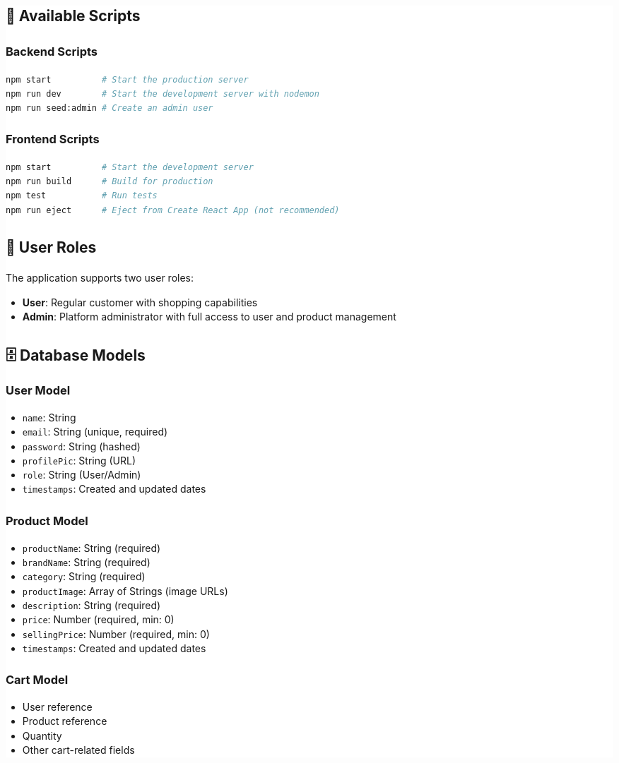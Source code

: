 ## 🎯 Available Scripts

### Backend Scripts

```bash
npm start          # Start the production server
npm run dev        # Start the development server with nodemon
npm run seed:admin # Create an admin user
```

### Frontend Scripts

```bash
npm start          # Start the development server
npm run build      # Build for production
npm test           # Run tests
npm run eject      # Eject from Create React App (not recommended)
```

## 🔐 User Roles

The application supports two user roles:

- **User**: Regular customer with shopping capabilities
- **Admin**: Platform administrator with full access to user and product management

## 🗄️ Database Models

### User Model

- `name`: String
- `email`: String (unique, required)
- `password`: String (hashed)
- `profilePic`: String (URL)
- `role`: String (User/Admin)
- `timestamps`: Created and updated dates

### Product Model

- `productName`: String (required)
- `brandName`: String (required)
- `category`: String (required)
- `productImage`: Array of Strings (image URLs)
- `description`: String (required)
- `price`: Number (required, min: 0)
- `sellingPrice`: Number (required, min: 0)
- `timestamps`: Created and updated dates

### Cart Model

- User reference
- Product reference
- Quantity
- Other cart-related fields
